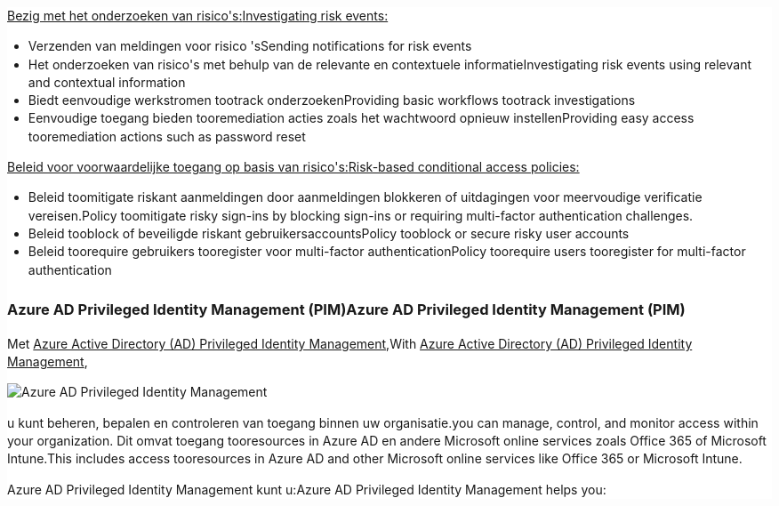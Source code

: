 [<span data-ttu-id="3ab78-145">Bezig met het onderzoeken van risico's:</span><span class="sxs-lookup"><span data-stu-id="3ab78-145">Investigating risk events:</span></span>](https://docs.microsoft.com/azure/active-directory/active-directory-identityprotection#investigation)
-   <span data-ttu-id="3ab78-146">Verzenden van meldingen voor risico 's</span><span class="sxs-lookup"><span data-stu-id="3ab78-146">Sending notifications for risk events</span></span>
-   <span data-ttu-id="3ab78-147">Het onderzoeken van risico's met behulp van de relevante en contextuele informatie</span><span class="sxs-lookup"><span data-stu-id="3ab78-147">Investigating risk events using relevant and contextual information</span></span>
-   <span data-ttu-id="3ab78-148">Biedt eenvoudige werkstromen tootrack onderzoeken</span><span class="sxs-lookup"><span data-stu-id="3ab78-148">Providing basic workflows tootrack investigations</span></span>
-   <span data-ttu-id="3ab78-149">Eenvoudige toegang bieden tooremediation acties zoals het wachtwoord opnieuw instellen</span><span class="sxs-lookup"><span data-stu-id="3ab78-149">Providing easy access tooremediation actions such as password reset</span></span>

[<span data-ttu-id="3ab78-150">Beleid voor voorwaardelijke toegang op basis van risico's:</span><span class="sxs-lookup"><span data-stu-id="3ab78-150">Risk-based conditional access policies:</span></span>](https://docs.microsoft.com/azure/active-directory/active-directory-identityprotection#risky-sign-ins)
-   <span data-ttu-id="3ab78-151">Beleid toomitigate riskant aanmeldingen door aanmeldingen blokkeren of uitdagingen voor meervoudige verificatie vereisen.</span><span class="sxs-lookup"><span data-stu-id="3ab78-151">Policy toomitigate risky sign-ins by blocking sign-ins or requiring multi-factor authentication challenges.</span></span>
-   <span data-ttu-id="3ab78-152">Beleid tooblock of beveiligde riskant gebruikersaccounts</span><span class="sxs-lookup"><span data-stu-id="3ab78-152">Policy tooblock or secure risky user accounts</span></span>
-   <span data-ttu-id="3ab78-153">Beleid toorequire gebruikers tooregister voor multi-factor authentication</span><span class="sxs-lookup"><span data-stu-id="3ab78-153">Policy toorequire users tooregister for multi-factor authentication</span></span>

### <a name="azure-ad-privileged-identity-management-pim"></a><span data-ttu-id="3ab78-154">Azure AD Privileged Identity Management (PIM)</span><span class="sxs-lookup"><span data-stu-id="3ab78-154">Azure AD Privileged Identity Management (PIM)</span></span>

<span data-ttu-id="3ab78-155">Met [Azure Active Directory (AD) Privileged Identity Management](https://docs.microsoft.com/azure/active-directory/active-directory-privileged-identity-management-configure),</span><span class="sxs-lookup"><span data-stu-id="3ab78-155">With [Azure Active Directory (AD) Privileged Identity Management](https://docs.microsoft.com/azure/active-directory/active-directory-privileged-identity-management-configure),</span></span>

![Azure AD Privileged Identity Management](./media/azure-threat-detection/azure-threat-detection-fig2.png)

<span data-ttu-id="3ab78-157">u kunt beheren, bepalen en controleren van toegang binnen uw organisatie.</span><span class="sxs-lookup"><span data-stu-id="3ab78-157">you can manage, control, and monitor access within your organization.</span></span> <span data-ttu-id="3ab78-158">Dit omvat toegang tooresources in Azure AD en andere Microsoft online services zoals Office 365 of Microsoft Intune.</span><span class="sxs-lookup"><span data-stu-id="3ab78-158">This includes access tooresources in Azure AD and other Microsoft online services like Office 365 or Microsoft Intune.</span></span>

<span data-ttu-id="3ab78-159">Azure AD Privileged Identity Management kunt u:</span><span class="sxs-lookup"><span data-stu-id="3ab78-159">Azure AD Privileged Identity Management helps you:</span></span>
